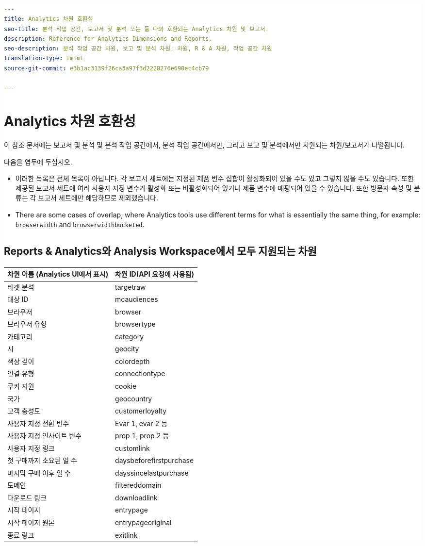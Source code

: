 ```yaml
---
title: Analytics 차원 호환성
seo-title: 분석 작업 공간, 보고서 및 분석 또는 둘 다와 호환되는 Analytics 차원 및 보고서.
description: Reference for Analytics Dimensions and Reports.
seo-description: 분석 작업 공간 차원, 보고 및 분석 차원, 차원, R & A 차원, 작업 공간 차원
translation-type: tm+mt
source-git-commit: e3b1ac3139f26ca3a97f3d2228276e690ec4cb79

---
```



# Analytics 차원 호환성

이 참조 문서에는 보고서 및 분석 및 분석 작업 공간에서, 분석 작업 공간에서만, 그리고 보고 및 분석에서만 지원되는 차원/보고서가 나열됩니다.

다음을 염두에 두십시오.

* 이러한 목록은 전체 목록이 아닙니다. 각 보고서 세트에는 지정된 제품 변수 집합이 활성화되어 있을 수도 있고 그렇지 않을 수도 있습니다. 또한 제공된 보고서 세트에 여러 사용자 지정 변수가 활성화 또는 비활성화되어 있거나 제품 변수에 매핑되어 있을 수 있습니다. 또한 방문자 속성 및 분류는 각 보고서 세트에만 해당하므로 제외했습니다.

* There are some cases of overlap, where Analytics tools use different terms for what is essentially the same thing, for example: `browserwidth` and `browserwidthbucketed`.

## Reports &amp; Analytics와 Analysis Workspace에서 모두 지원되는 차원

| 차원 이름 (Analytics UI에서 표시) | 차원 ID(API 요청에 사용됨) |
|---|---|
| 타겟 분석 | targetraw |
| 대상 ID | mcaudiences |
| 브라우저 | browser |
| 브라우저 유형 | browsertype |
| 카테고리 | category |
| 시 | geocity |
| 색상 깊이 | colordepth |
| 연결 유형 | connectiontype |
| 쿠키 지원 | cookie |
| 국가 | geocountry |
| 고객 충성도 | customerloyalty |
| 사용자 지정 전환 변수 | Evar 1, evar 2 등 |
| 사용자 지정 인사이트 변수 | prop 1, prop 2 등 |
| 사용자 지정 링크 | customlink |
| 첫 구매까지 소요된 일 수 | daysbeforefirstpurchase |
| 마지막 구매 이후 일 수 | dayssincelastpurchase |
| 도메인 | filtereddomain |
| 다운로드 링크 | downloadlink |
| 시작 페이지 | entrypage |
| 시작 페이지 원본 | entrypageoriginal |
| 종료 링크 | exitlink |